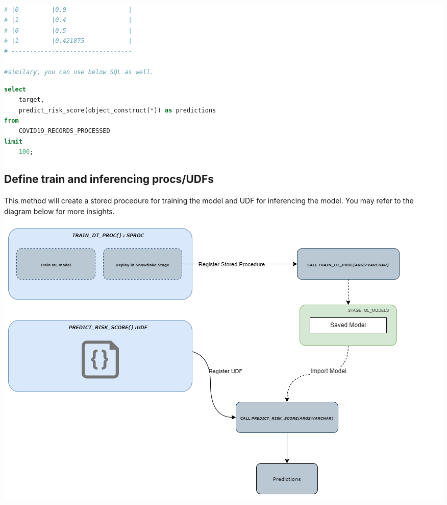 ``` python 
# |0         |0.0                 |
# |1         |0.4                 |
# |0         |0.5                 |
# |1         |0.421875            |
# ---------------------------------

#similary, you can use below SQL as well.
```
``` sql 
select
    target,
    predict_risk_score(object_construct(*)) as predictions
from
    COVID19_RECORDS_PROCESSED
limit
    100;
```
## Define train and inferencing procs/UDFs

This method will create a stored procedure for training the model and UDF for inferencing the model. You may refer to the diagram below for more insights.

![Method 02](images/method2.png)
